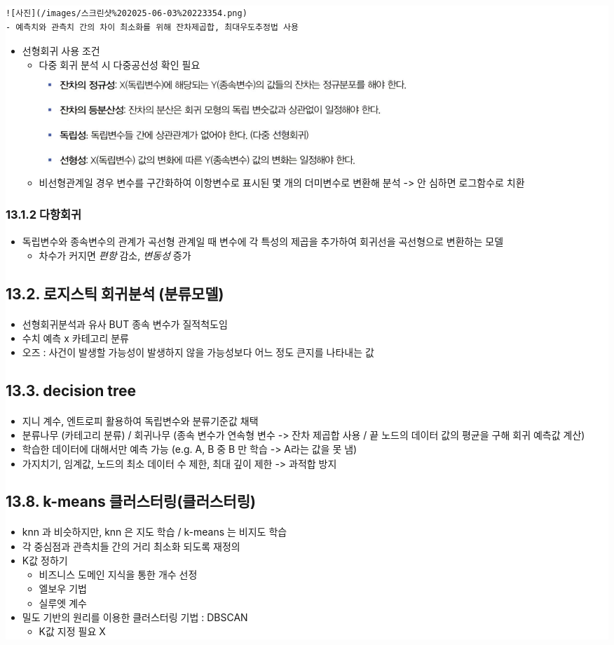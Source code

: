     ![사진](/images/스크린샷%202025-06-03%20223354.png)  
    - 예측치와 관측치 간의 차이 최소화를 위해 잔차제곱합, 최대우도추정법 사용 
- 선형회귀 사용 조건  
    - 다중 회귀 분석 시 다중공선성 확인 필요  
    ![사진](/images/스크린샷%202025-06-03%20233650.png)  
    - 비선형관계일 경우 변수를 구간화하여 이항변수로 표시된 몇 개의 더미변수로 변환해 분석 -> 안 심하면 로그함수로 치환 

### 13.1.2 다항회귀
- 독립변수와 종속변수의 관계가 곡선형 관계일 때 변수에 각 특성의 제곱을 추가하여 회귀선을 곡선형으로 변환하는 모델 
    - 차수가 커지면 *편항* 감소, *변동성* 증가 

## 13.2. 로지스틱 회귀분석 (분류모델)
- 선형회귀분석과 유사 BUT 종속 변수가 질적척도임 
- 수치 예측 x 카테고리 분류 
- 오즈 : 사건이 발생할 가능성이 발생하지 않을 가능성보다 어느 정도 큰지를 나타내는 값

## 13.3. decision tree
- 지니 계수, 엔트로피 활용하여 독립변수와 분류기준값 채택 
- 분류나무 (카테고리 분류) / 회귀나무 (종속 변수가 연속형 변수 -> 잔차 제곱합 사용 / 끝 노드의 데이터 값의 평균을 구해 회귀 예측값 계산)
- 학습한 데이터에 대해서만 예측 가능 (e.g. A, B 중 B 만 학습 -> A라는 값을 못 냄) 
- 가지치기, 임계값, 노드의 최소 데이터 수 제한, 최대 깊이 제한 -> 과적합 방지 

## 13.8. k-means 클러스터링(클러스터링) 
- knn 과 비슷하지만, knn 은 지도 학습 / k-means 는 비지도 학습 
- 각 중심점과 관측치들 간의 거리 최소화 되도록 재정의 
- K값 정하기
    - 비즈니스 도메인 지식을 통한 개수 선정
    - 엘보우 기법 
    - 실루엣 계수 
- 밀도 기반의 원리를 이용한 클러스터링 기법 : DBSCAN 
    - K값 지정 필요 X 
